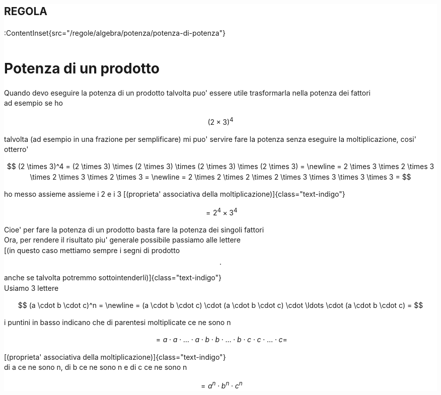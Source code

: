 ## REGOLA

:ContentInset{src="/regole/algebra/potenza/potenza-di-potenza"}

# Potenza di un prodotto

Quando devo eseguire la potenza di un prodotto talvolta puo' essere utile trasformarla nella potenza dei fattori  
ad esempio se ho

$$
  (2 \times 3)^4
$$

talvolta (ad esempio in una frazione per semplificare) mi puo' servire fare la potenza senza eseguire la moltiplicazione, cosi' otterro'

$$
  (2 \times 3)^4 = (2 \times 3) \times (2 \times 3) \times (2 \times 3) \times (2 \times 3) = \newline
  = 2 \times 3 \times 2 \times 3 \times 2 \times 3 \times 2 \times 3 = \newline
  = 2 \times 2 \times 2 \times 2 \times 3 \times 3 \times 3 \times 3 =
$$

ho messo assieme assieme i 2 e i 3 [(proprieta' associativa della moltiplicazione)]{class="text-indigo"}

$$
  = 2^4 \times 3^4
$$

Cioe' per fare la potenza di un prodotto basta fare la potenza dei singoli fattori  
Ora, per rendere il risultato piu' generale possibile passiamo alle lettere  
[(in questo caso mettiamo sempre i segni di prodotto $$ \cdot $$ anche se talvolta potremmo sottointenderli)]{class="text-indigo"}  
Usiamo 3 lettere

$$
  (a \cdot b \cdot c)^n = \newline
  = (a \cdot b \cdot c) \cdot (a \cdot b \cdot c) \cdot \ldots \cdot (a \cdot b \cdot c) =
$$

i puntini in basso indicano che di parentesi moltiplicate ce ne sono n

$$
  = a \cdot a \cdot \ldots \cdot a \cdot b \cdot b \cdot \ldots \cdot b \cdot c \cdot c \cdot \ldots \cdot c =
$$

[(proprieta' associativa della moltiplicazione)]{class="text-indigo"}  
di a ce ne sono n, di b ce ne sono n e di c ce ne sono n

$$
  = a^n \cdot b^n \cdot c^n
$$
